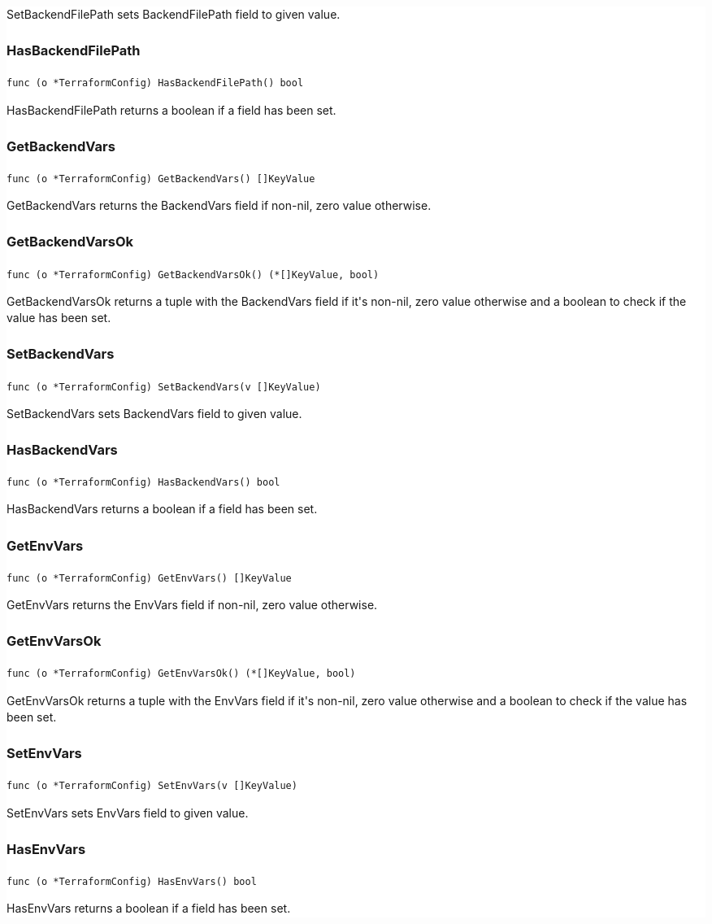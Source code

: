 SetBackendFilePath sets BackendFilePath field to given value.

### HasBackendFilePath

`func (o *TerraformConfig) HasBackendFilePath() bool`

HasBackendFilePath returns a boolean if a field has been set.

### GetBackendVars

`func (o *TerraformConfig) GetBackendVars() []KeyValue`

GetBackendVars returns the BackendVars field if non-nil, zero value otherwise.

### GetBackendVarsOk

`func (o *TerraformConfig) GetBackendVarsOk() (*[]KeyValue, bool)`

GetBackendVarsOk returns a tuple with the BackendVars field if it's non-nil, zero value otherwise
and a boolean to check if the value has been set.

### SetBackendVars

`func (o *TerraformConfig) SetBackendVars(v []KeyValue)`

SetBackendVars sets BackendVars field to given value.

### HasBackendVars

`func (o *TerraformConfig) HasBackendVars() bool`

HasBackendVars returns a boolean if a field has been set.

### GetEnvVars

`func (o *TerraformConfig) GetEnvVars() []KeyValue`

GetEnvVars returns the EnvVars field if non-nil, zero value otherwise.

### GetEnvVarsOk

`func (o *TerraformConfig) GetEnvVarsOk() (*[]KeyValue, bool)`

GetEnvVarsOk returns a tuple with the EnvVars field if it's non-nil, zero value otherwise
and a boolean to check if the value has been set.

### SetEnvVars

`func (o *TerraformConfig) SetEnvVars(v []KeyValue)`

SetEnvVars sets EnvVars field to given value.

### HasEnvVars

`func (o *TerraformConfig) HasEnvVars() bool`

HasEnvVars returns a boolean if a field has been set.
